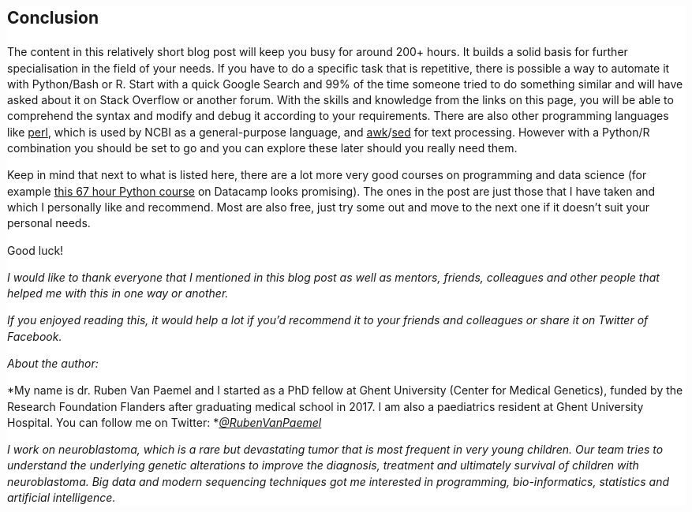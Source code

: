 ## Conclusion

The content in this relatively short blog post will keep you busy for around 200+ hours. It builds a solid basis for further specialisation in the field of your needs. If you have to do a specific task that is repetitive, there is possible a way to automate it with Python/Bash or R. Start with a quick Google Search and 99% of the time someone tried to do something similar and will have asked about it on Stack Overflow or another forum. With the skills and knowledge from the links on this page, you will be able to comprehend the syntax and modify and debug it according to your requirements. There are also other programming languages like [perl](https://www.perl.org/), which is used by NCBI as a general-purpose language, and [awk](https://en.wikipedia.org/wiki/AWK)/[sed](https://en.wikipedia.org/wiki/Sed) for text processing. However with a Python/R combination you should be set to go and you can explore these later should you really need them.

Keep in mind that next to what is listed here, there are a lot more very good courses on programming and data science (for example [this 67 hour Python course](https://www.datacamp.com/tracks/data-scientist-with-python) on Datacamp looks promising). The ones in the post are just those that I have taken and which I personally like and recommend. Most are also free, just try some out and move to the next one if it doesn’t suit your personal needs.

Good luck!

*I would like to thank everyone that I mentioned in this blog post as well as mentors, friends, colleagues and other people that helped me with this in one way or another.*

*If you enjoyed reading this, it would help a lot if you’d recommend it to your friends and colleagues or share it on Twitter of Facebook.*

*About the author:*

*My name is dr. Ruben Van Paemel and I started as a PhD fellow at Ghent University (Center for Medical Genetics), funded by the Research Foundation Flanders after graduating medical school in 2017. I am also a paediatrics resident at Ghent University Hospital. You can follow me on Twitter: *[*@RubenVanPaemel*](http://www.twitter.com/RubenVanPaemel)

*I work on neuroblastoma, which is a rare but devastating tumor that is most frequent in very young children. Our team tries to understand the underlying genetic alterations to improve the diagnosis, treatment and ultimately survival of children with neuroblastoma. Big data and modern sequencing techniques got me interested in programming, bio-informatics, statistics and artificial intelligence.*